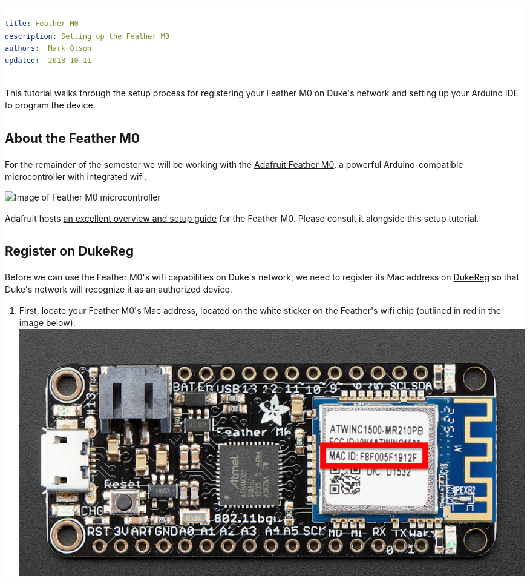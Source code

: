 ```yaml
---
title: Feather M0
description: Setting up the Feather M0
authors:  Mark Olson
updated:  2018-10-11
---
```


This tutorial walks through the setup process for registering your Feather M0 on Duke's network and setting up your Arduino IDE to program the device.

## About the Feather M0

For the remainder of the semester we will be working with the [Adafruit Feather M0](https://www.adafruit.com/product/3010), a powerful Arduino-compatible microcontroller with integrated wifi.  

![Image of Feather M0 microcontroller](https://cdn-learn.adafruit.com/assets/assets/000/030/027/original/feather_3010-00.jpg)

Adafruit hosts [an excellent overview and setup guide](https://learn.adafruit.com/adafruit-feather-m0-wifi-atwinc1500/overview) for the Feather M0.  Please consult it alongside this setup tutorial.

## Register on DukeReg

Before we can use the Feather M0's wifi capabilities on Duke's network, we need to register its Mac address on [DukeReg](https://dukereg.duke.edu/) so that Duke's network will recognize it as an authorized device.

1.  First, locate your Feather M0's Mac address, located on the white sticker on the Feather's wifi chip (outlined in red in the image below):
    ![Image of Feather M0 with Mac address highlighted in red](mac_address.png)
